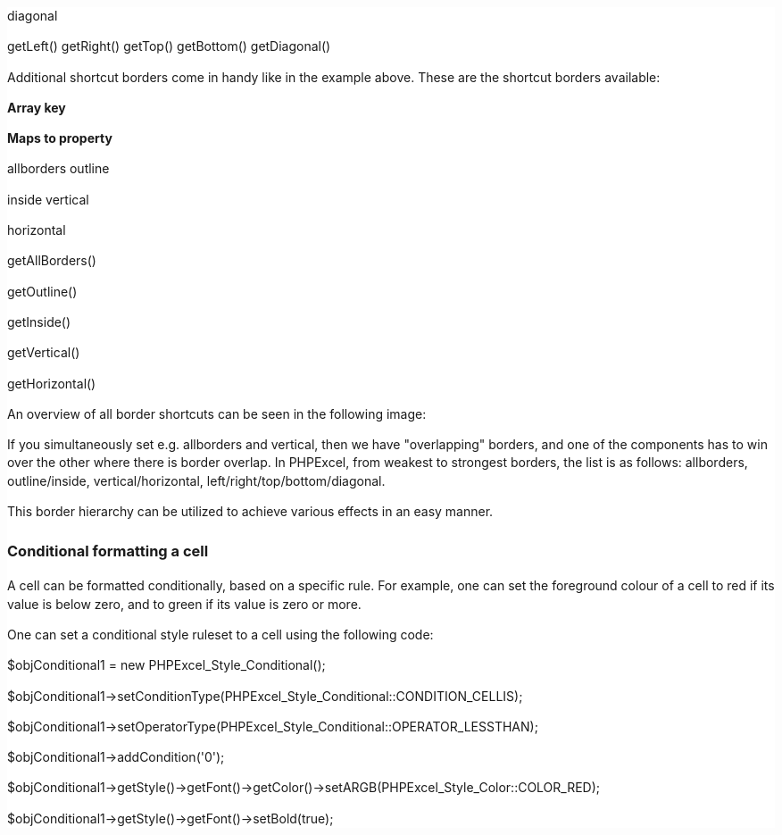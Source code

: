 diagonal

getLeft()
getRight()
getTop()
getBottom()
getDiagonal()

Additional shortcut borders come in handy like in the example above. These are the shortcut borders available:

__Array key__

__Maps to property__

allborders
outline

inside
vertical

horizontal

getAllBorders()

getOutline()

getInside()

getVertical()

getHorizontal()

An overview of all border shortcuts can be seen in the following image:



If you simultaneously set e.g. allborders and vertical, then we have "overlapping" borders, and one of the components has to win over the other where there is border overlap. In PHPExcel, from weakest to strongest borders, the list is as follows: allborders, outline/inside, vertical/horizontal, left/right/top/bottom/diagonal.

This border hierarchy can be utilized to achieve various effects in an easy manner.

### Conditional formatting a cell

A cell can be formatted conditionally, based on a specific rule. For example, one can set the foreground colour of a cell to red if its value is below zero, and to green if its value is zero or more.

One can set a conditional style ruleset to a cell using the following code:

$objConditional1 = new PHPExcel_Style_Conditional();

$objConditional1->setConditionType(PHPExcel_Style_Conditional::CONDITION_CELLIS);

$objConditional1->setOperatorType(PHPExcel_Style_Conditional::OPERATOR_LESSTHAN);

$objConditional1->addCondition('0');

$objConditional1->getStyle()->getFont()->getColor()->setARGB(PHPExcel_Style_Color::COLOR_RED);

$objConditional1->getStyle()->getFont()->setBold(true);
